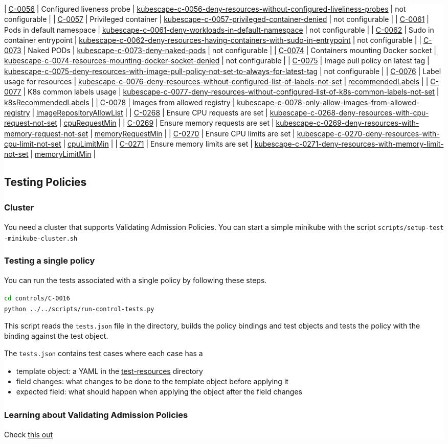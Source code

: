 | [C-0056](https://kubescape.io/docs/controls/c-0056/) | Configured liveness probe | [kubescape-c-0056-deny-resources-without-configured-liveliness-probes](/docs/policies-based-on-kubescape-controls/kubescape-c-0056-deny-resources-without-configured-liveliness-probes.md) | not configurable |
| [C-0057](https://kubescape.io/docs/controls/c-0057/) | Privileged container | [kubescape-c-0057-privileged-container-denied](/docs/policies-based-on-kubescape-controls/kubescape-c-0057-privileged-container-denied.md) | not configurable |
| [C-0061](https://kubescape.io/docs/controls/c-0061/) | Pods in default namespace | [kubescape-c-0061-deny-workloads-in-default-namespace](/docs/policies-based-on-kubescape-controls/kubescape-c-0061-deny-workloads-in-default-namespace.md) | not configurable |
| [C-0062](https://kubescape.io/docs/controls/c-0062/) | Sudo in container entrypoint | [kubescape-c-0062-deny-resources-having-containers-with-sudo-in-entrypoint](/docs/policies-based-on-kubescape-controls/kubescape-c-0062-deny-resources-having-containers-with-sudo-in-entrypoint.md) | not configurable |
| [C-0073](https://kubescape.io/docs/controls/c-0073/) | Naked PODs | [kubescape-c-0073-deny-naked-pods](/docs/policies-based-on-kubescape-controls/kubescape-c-0073-deny-naked-pods.md) | not configurable |
| [C-0074](https://kubescape.io/docs/controls/c-0074/) | Containers mounting Docker socket | [kubescape-c-0074-resources-mounting-docker-socket-denied](/docs/policies-based-on-kubescape-controls/kubescape-c-0074-resources-mounting-docker-socket-denied.md) | not configurable |
| [C-0075](https://kubescape.io/docs/controls/c-0075/) | Image pull policy on latest tag | [kubescape-c-0075-deny-resources-with-image-pull-policy-not-set-to-always-for-latest-tag](/docs/policies-based-on-kubescape-controls/kubescape-c-0075-deny-resources-with-image-pull-policy-not-set-to-always-for-latest-tag.md) | not configurable |
| [C-0076](https://kubescape.io/docs/controls/c-0076/) | Label usage for resources | [kubescape-c-0076-deny-resources-without-configured-list-of-labels-not-set](/docs/policies-based-on-kubescape-controls/kubescape-c-0076-deny-resources-without-configured-list-of-labels-not-set.md) | [recommendedLabels](https://kubescape.io/docs/frameworks-and-controls/configuring-controls/#recommendedlabels) |
| [C-0077](https://kubescape.io/docs/controls/c-0077/) | K8s common labels usage | [kubescape-c-0077-deny-resources-without-configured-list-of-k8s-common-labels-not-set](/docs/policies-based-on-kubescape-controls/kubescape-c-0077-deny-resources-without-configured-list-of-k8s-common-labels-not-set.md) | [k8sRecommendedLabels](https://kubescape.io/docs/frameworks-and-controls/configuring-controls/#k8srecommendedlabels) |
| [C-0078](https://kubescape.io/docs/controls/c-0078/) | Images from allowed registry | [kubescape-c-0078-only-allow-images-from-allowed-registry](/docs/policies-based-on-kubescape-controls/kubescape-c-0078-only-allow-images-from-allowed-registry.md) | [imageRepositoryAllowList](https://kubescape.io/docs/frameworks-and-controls/configuring-controls/#imagerepositoryallowlist) |
| [C-0268](https://kubescape.io/docs/controls/c-0268/) | Ensure CPU requests are set | [kubescape-c-0268-deny-resources-with-cpu-request-not-set](/docs/policies-based-on-kubescape-controls/kubescape-c-0268-deny-resources-with-cpu-request-not-set.md) | [cpuRequestMin](https://kubescape.io/docs/frameworks-and-controls/configuring-controls/#cpu_request_min) |
| [C-0269](https://kubescape.io/docs/controls/c-0269/) | Ensure memory requests are set | [kubescape-c-0269-deny-resources-with-memory-request-not-set](/docs/policies-based-on-kubescape-controls/kubescape-c-0269-deny-resources-with-memory-request-not-set.md) | [memoryRequestMin](https://kubescape.io/docs/frameworks-and-controls/configuring-controls/#memory_request_min) |
| [C-0270](https://kubescape.io/docs/controls/c-0270/) | Ensure CPU limits are set | [kubescape-c-0270-deny-resources-with-cpu-limit-not-set](/docs/policies-based-on-kubescape-controls/kubescape-c-0270-deny-resources-with-cpu-limit-not-set.md) | [cpuLimitMin](https://kubescape.io/docs/frameworks-and-controls/configuring-controls/#cpu_limit_min) |
| [C-0271](https://kubescape.io/docs/controls/c-0271/) | Ensure memory limits are set | [kubescape-c-0271-deny-resources-with-memory-limit-not-set](/docs/policies-based-on-kubescape-controls/kubescape-c-0271-deny-resources-with-memory-limit-not-set.md) | [memoryLimitMin](https://kubescape.io/docs/frameworks-and-controls/configuring-controls/#memory_limit_min) |

## Testing Policies

### Cluster
You need a cluster that supports Validating Admission Policies. You can start a simple minikube with the script `scripts/setup-test-minikube-cluster.sh`

### Testing a single policy

You can run the tests associated with a single policy by following these steps.

```bash
cd controls/C-0016
python ../../scripts/run-control-tests.py
```

This script reads the `tests.json` file in the directory, builds the policy bindings and test objects and tests the policy with the binding against the test object.

The `tests.json` contains test cases where each case has a
* template object: a YAML in the [test-resources](/test-resources/) directory
* field changes: what changes to be done to the template object before applying it
* expected field: what should happen when applying the object after the field changes

### Learning about Validating Admission Policies

Check [this out](docs/validating-admission-policies/README.md)
